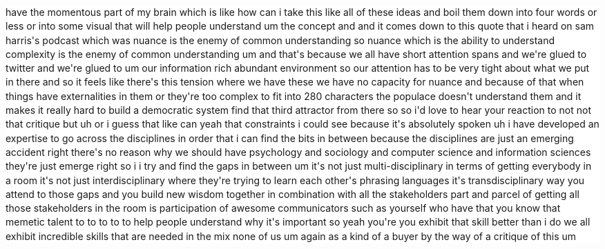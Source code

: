 have the momentous part of my brain
which is like how can i take this like
all of these ideas and boil them down
into four words or less or into some
visual that will help people understand
um the concept and and it comes down to
this quote that i heard on sam harris's
podcast which was nuance is the enemy of
common understanding so nuance which is
the ability to understand complexity is
the enemy of common understanding
um and that's because we all have short
attention spans and we're glued to
twitter and we're glued to
um our information rich abundant
environment so our attention has to be
very tight about what we put in there
and so it feels like there's this
tension where we have these we have no
capacity for nuance and because of that
when things have externalities in them
or they're too complex to fit into 280
characters
the populace doesn't understand them and
it makes it really hard to build a
democratic system find that third
attractor from there so so i'd love to
hear your reaction to not not that
critique but uh or i guess that like can
yeah that constraints i could see
because it's absolutely spoken uh i have
developed an expertise to go across the
disciplines in order that i can find the
bits in between because the disciplines
are just an emerging accident right
there's no reason why we should have
psychology and sociology and computer
science and information sciences they're
just
emerge right so i i try and find the
gaps in between
um it's not just multi-disciplinary in
terms of getting everybody in a room
it's not just interdisciplinary where
they're trying to learn each other's
phrasing languages it's
transdisciplinary way you attend to
those gaps and you build new wisdom
together in combination with all the
stakeholders part and parcel of getting
all those stakeholders in the room
is participation of awesome
communicators such as yourself who have
that you know that memetic talent to to
to to to
help people understand why it's
important
so yeah you're you exhibit that skill
better than i do we all exhibit
incredible skills that are needed in the
mix none of us
um again as a kind of a buyer by the way
of a critique of this
um